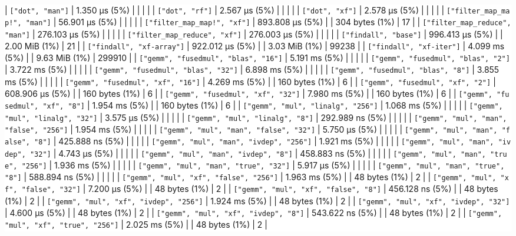 | `["dot", "man"]`                         |   1.350 μs (5%) |         |                 |             |
| `["dot", "rf"]`                          |   2.567 μs (5%) |         |                 |             |
| `["dot", "xf"]`                          |   2.578 μs (5%) |         |                 |             |
| `["filter_map_map!", "man"]`             |  56.901 μs (5%) |         |                 |             |
| `["filter_map_map!", "xf"]`              | 893.808 μs (5%) |         |  304 bytes (1%) |          17 |
| `["filter_map_reduce", "man"]`           | 276.103 μs (5%) |         |                 |             |
| `["filter_map_reduce", "xf"]`            | 276.003 μs (5%) |         |                 |             |
| `["findall", "base"]`                    | 996.413 μs (5%) |         |   2.00 MiB (1%) |          21 |
| `["findall", "xf-array"]`                | 922.012 μs (5%) |         |   3.03 MiB (1%) |       99238 |
| `["findall", "xf-iter"]`                 |   4.099 ms (5%) |         |   9.63 MiB (1%) |      299910 |
| `["gemm", "fusedmul", "blas", "16"]`     |   5.191 ms (5%) |         |                 |             |
| `["gemm", "fusedmul", "blas", "2"]`      |   3.722 ms (5%) |         |                 |             |
| `["gemm", "fusedmul", "blas", "32"]`     |   6.898 ms (5%) |         |                 |             |
| `["gemm", "fusedmul", "blas", "8"]`      |   3.855 ms (5%) |         |                 |             |
| `["gemm", "fusedmul", "xf", "16"]`       |   4.269 ms (5%) |         |  160 bytes (1%) |           6 |
| `["gemm", "fusedmul", "xf", "2"]`        | 608.906 μs (5%) |         |  160 bytes (1%) |           6 |
| `["gemm", "fusedmul", "xf", "32"]`       |   7.980 ms (5%) |         |  160 bytes (1%) |           6 |
| `["gemm", "fusedmul", "xf", "8"]`        |   1.954 ms (5%) |         |  160 bytes (1%) |           6 |
| `["gemm", "mul", "linalg", "256"]`       |   1.068 ms (5%) |         |                 |             |
| `["gemm", "mul", "linalg", "32"]`        |   3.575 μs (5%) |         |                 |             |
| `["gemm", "mul", "linalg", "8"]`         | 292.989 ns (5%) |         |                 |             |
| `["gemm", "mul", "man", "false", "256"]` |   1.954 ms (5%) |         |                 |             |
| `["gemm", "mul", "man", "false", "32"]`  |   5.750 μs (5%) |         |                 |             |
| `["gemm", "mul", "man", "false", "8"]`   | 425.888 ns (5%) |         |                 |             |
| `["gemm", "mul", "man", "ivdep", "256"]` |   1.921 ms (5%) |         |                 |             |
| `["gemm", "mul", "man", "ivdep", "32"]`  |   4.743 μs (5%) |         |                 |             |
| `["gemm", "mul", "man", "ivdep", "8"]`   | 458.883 ns (5%) |         |                 |             |
| `["gemm", "mul", "man", "true", "256"]`  |   1.936 ms (5%) |         |                 |             |
| `["gemm", "mul", "man", "true", "32"]`   |   5.917 μs (5%) |         |                 |             |
| `["gemm", "mul", "man", "true", "8"]`    | 588.894 ns (5%) |         |                 |             |
| `["gemm", "mul", "xf", "false", "256"]`  |   1.963 ms (5%) |         |   48 bytes (1%) |           2 |
| `["gemm", "mul", "xf", "false", "32"]`   |   7.200 μs (5%) |         |   48 bytes (1%) |           2 |
| `["gemm", "mul", "xf", "false", "8"]`    | 456.128 ns (5%) |         |   48 bytes (1%) |           2 |
| `["gemm", "mul", "xf", "ivdep", "256"]`  |   1.924 ms (5%) |         |   48 bytes (1%) |           2 |
| `["gemm", "mul", "xf", "ivdep", "32"]`   |   4.600 μs (5%) |         |   48 bytes (1%) |           2 |
| `["gemm", "mul", "xf", "ivdep", "8"]`    | 543.622 ns (5%) |         |   48 bytes (1%) |           2 |
| `["gemm", "mul", "xf", "true", "256"]`   |   2.025 ms (5%) |         |   48 bytes (1%) |           2 |